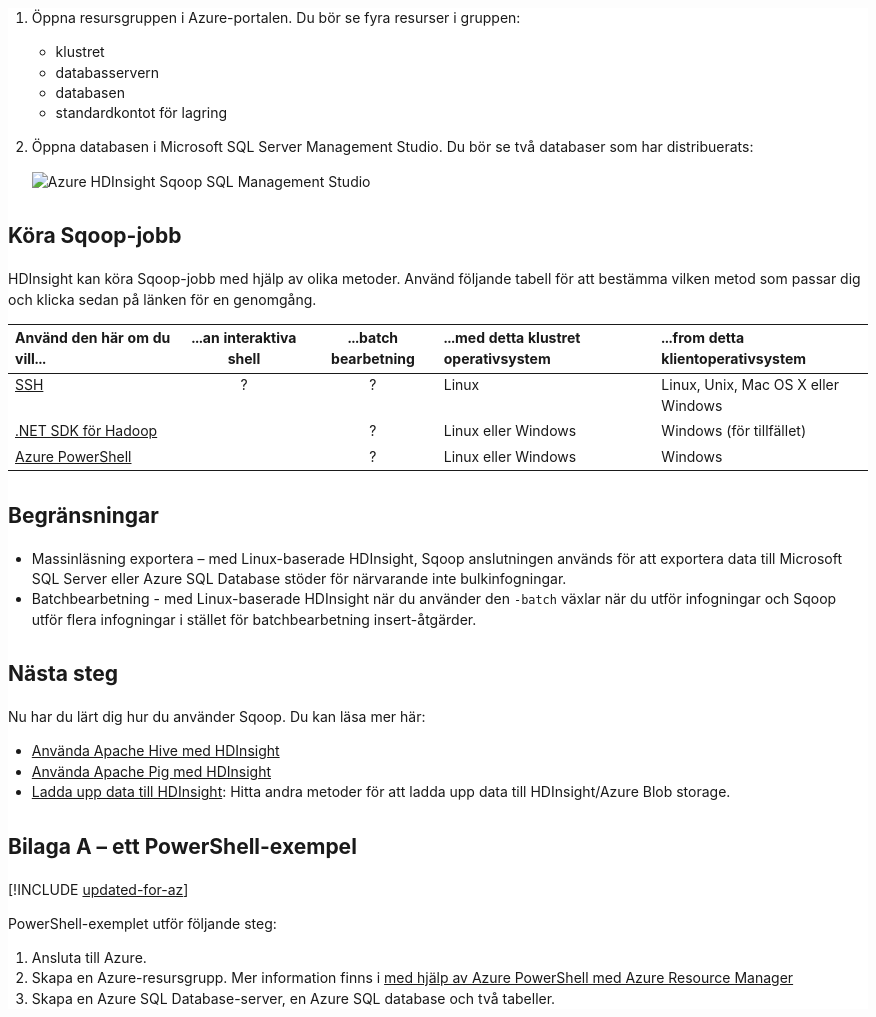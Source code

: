 1. Öppna resursgruppen i Azure-portalen. Du bör se fyra resurser i gruppen:

    - klustret
    - databasservern
    - databasen
    - standardkontot för lagring

2. Öppna databasen i Microsoft SQL Server Management Studio.  Du bör se två databaser som har distribuerats:

    ![Azure HDInsight Sqoop SQL Management Studio](./media/hdinsight-use-sqoop/hdinsight-sqoop-sql-management-studio.png)


## <a name="run-sqoop-jobs"></a>Köra Sqoop-jobb
HDInsight kan köra Sqoop-jobb med hjälp av olika metoder. Använd följande tabell för att bestämma vilken metod som passar dig och klicka sedan på länken för en genomgång.

| **Använd den här** om du vill... | ...an **interaktiva** shell | ...**batch** bearbetning | ...med detta **klustret operativsystem** | ...from detta **klientoperativsystem** |
|:--- |:---:|:---:|:--- |:--- |
| [SSH](apache-hadoop-use-sqoop-mac-linux.md) |? |? |Linux |Linux, Unix, Mac OS X eller Windows |
| [.NET SDK för Hadoop](apache-hadoop-use-sqoop-dotnet-sdk.md) |&nbsp; |? |Linux eller Windows |Windows (för tillfället) |
| [Azure PowerShell](apache-hadoop-use-sqoop-powershell.md) |&nbsp; |? |Linux eller Windows |Windows |

## <a name="limitations"></a>Begränsningar
* Massinläsning exportera – med Linux-baserade HDInsight, Sqoop anslutningen används för att exportera data till Microsoft SQL Server eller Azure SQL Database stöder för närvarande inte bulkinfogningar.
* Batchbearbetning - med Linux-baserade HDInsight när du använder den `-batch` växlar när du utför infogningar och Sqoop utför flera infogningar i stället för batchbearbetning insert-åtgärder.

## <a name="next-steps"></a>Nästa steg
Nu har du lärt dig hur du använder Sqoop. Du kan läsa mer här:

* [Använda Apache Hive med HDInsight](../hdinsight-use-hive.md)
* [Använda Apache Pig med HDInsight](../hdinsight-use-pig.md)
* [Ladda upp data till HDInsight][hdinsight-upload-data]: Hitta andra metoder för att ladda upp data till HDInsight/Azure Blob storage.

## <a name="appendix-a---a-powershell-sample"></a>Bilaga A – ett PowerShell-exempel

[!INCLUDE [updated-for-az](../../../includes/updated-for-az.md)]

PowerShell-exemplet utför följande steg:

1. Ansluta till Azure.
2. Skapa en Azure-resursgrupp. Mer information finns i [med hjälp av Azure PowerShell med Azure Resource Manager](../../azure-resource-manager/manage-resource-groups-powershell.md)
3. Skapa en Azure SQL Database-server, en Azure SQL database och två tabeller. 
   

[azure-management-portal]: https://portal.azure.com/
[hdinsight-versions]:  ../hdinsight-component-versioning.md
[hdinsight-provision]: ../hdinsight-hadoop-provision-linux-clusters.md
[hdinsight-storage]: ../hdinsight-hadoop-use-blob-storage.md
[hdinsight-use-oozie]: hdinsight-use-oozie.md
[hdinsight-upload-data]: ../hdinsight-upload-data.md
[sqldatabase-get-started]: ../../sql-database/sql-database-get-started.md
[sqldatabase-create-configure]: ../../sql-database/sql-database-get-started.md
[powershell-start]: https://technet.microsoft.com/library/hh847889.aspx
[powershell-install]: /powershell/azureps-cmdlets-docs
[powershell-script]: https://technet.microsoft.com/library/ee176949.aspx
[sqoop-user-guide-1.4.4]: https://sqoop.apache.org/docs/1.4.4/SqoopUserGuide.html